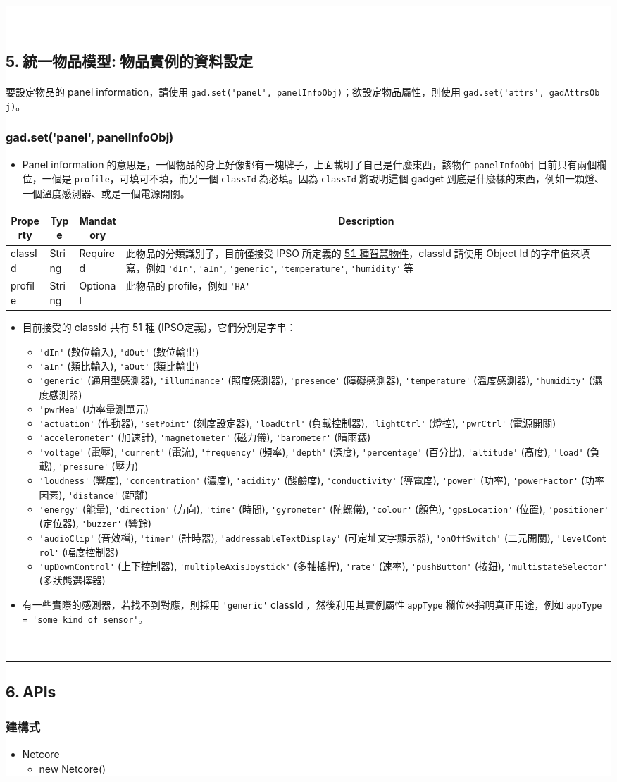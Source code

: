 <a name="Info_Gad"></a>
<br />
********************************************
## 5. 統一物品模型: 物品實例的資料設定

要設定物品的 panel information，請使用 `gad.set('panel', panelInfoObj)`；欲設定物品屬性，則使用 `gad.set('attrs', gadAttrsObj)`。  

### gad.set('panel', panelInfoObj)
* Panel information 的意思是，一個物品的身上好像都有一塊牌子，上面載明了自己是什麼東西，該物件 `panelInfoObj` 目前只有兩個欄位，一個是 `profile`，可填可不填，而另一個 `classId` 為必填。因為 `classId` 將說明這個 gadget 到底是什麼樣的東西，例如一顆燈、一個溫度感測器、或是一個電源開關。  

| Property     | Type    | Mandatory | Description                                                                                                                        |
|--------------|---------|-----------|------------------------------------------------------------------------------------------------------------------------------------|
| classId      | String  | Required  | 此物品的分類識別子，目前僅接受 IPSO 所定義的 [51 種智慧物件](https://github.com/PeterEB/smartobject/blob/master/docs/templates.md)，classId 請使用 Object Id 的字串值來填寫，例如 `'dIn'`, `'aIn'`, `'generic'`, `'temperature'`, `'humidity'` 等 |
| profile      | String  | Optional  | 此物品的 profile，例如 `'HA'`                                                                                                      |

* 目前接受的 classId 共有 51 種 (IPSO定義)，它們分別是字串：
    - `'dIn'` (數位輸入), `'dOut'` (數位輸出)  
    - `'aIn'` (類比輸入), `'aOut'` (類比輸出)  
    - `'generic'` (通用型感測器), `'illuminance'` (照度感測器), `'presence'` (障礙感測器), `'temperature'` (溫度感測器), `'humidity'` (濕度感測器)  
    - `'pwrMea'` (功率量測單元)  
    - `'actuation'` (作動器), `'setPoint'` (刻度設定器), `'loadCtrl'` (負載控制器), `'lightCtrl'` (燈控), `'pwrCtrl'` (電源開關)  
    - `'accelerometer'` (加速計), `'magnetometer'` (磁力儀), `'barometer'` (晴雨錶)
    - `'voltage'` (電壓), `'current'` (電流), `'frequency'` (頻率), `'depth'` (深度), `'percentage'` (百分比), `'altitude'` (高度), `'load'` (負載), `'pressure'` (壓力)
    - `'loudness'` (響度), `'concentration'` (濃度), `'acidity'` (酸鹼度), `'conductivity'` (導電度), `'power'` (功率), `'powerFactor'` (功率因素), `'distance'` (距離)
    - `'energy'` (能量), `'direction'` (方向), `'time'` (時間), `'gyrometer'` (陀螺儀), `'colour'` (顏色), `'gpsLocation'` (位置), `'positioner'` (定位器), `'buzzer'` (響鈴)
    - `'audioClip'` (音效檔), `'timer'` (計時器), `'addressableTextDisplay'` (可定址文字顯示器), `'onOffSwitch'` (二元開關), `'levelControl'` (幅度控制器)
    - `'upDownControl'` (上下控制器), `'multipleAxisJoystick'` (多軸搖桿), `'rate'` (速率), `'pushButton'` (按鈕), `'multistateSelector'` (多狀態選擇器)

* 有一些實際的感測器，若找不到對應，則採用 `'generic'` classId ，然後利用其實例屬性 `appType` 欄位來指明真正用途，例如 `appType = 'some kind of sensor'`。  

<a name="APIs"></a>
<br />
********************************************
## 6. APIs

### 建構式
* Netcore
    - [new Netcore()](#API_Netcore)

